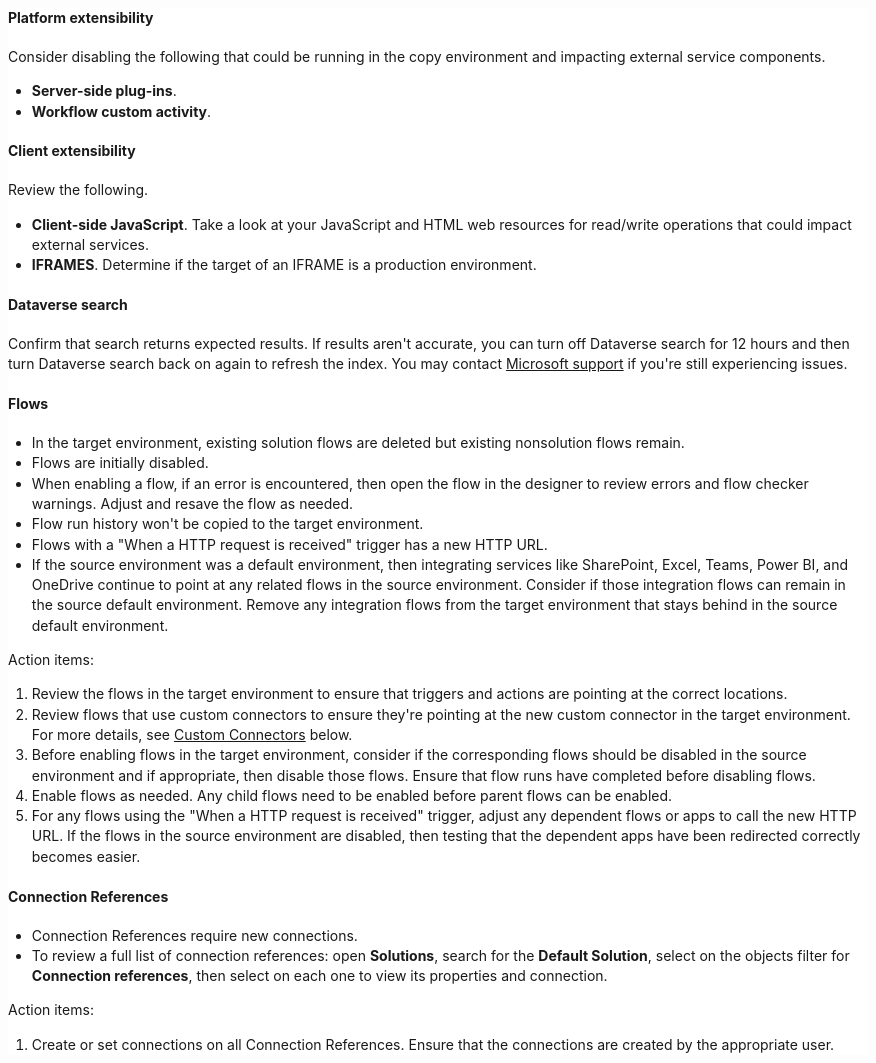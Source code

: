 #### Platform extensibility
Consider disabling the following that could be running in the copy environment and impacting external service components.  
- **Server-side plug-ins**.  
- **Workflow custom activity**.  

#### Client extensibility
Review the following.  
- **Client-side JavaScript**. Take a look at your JavaScript and HTML web resources for read/write operations that could impact external services.  
- **IFRAMES**. Determine if the target of an IFRAME is a production environment.  

#### Dataverse search
Confirm that search returns expected results. If results aren't accurate, you can turn off Dataverse search for 12 hours and then turn Dataverse search back on again to refresh the index. You may contact [Microsoft support](get-help-support.md) if you're still experiencing issues.

#### Flows
  - In the target environment, existing solution flows are deleted but existing nonsolution flows remain.
  - Flows are initially disabled.
  - When enabling a flow, if an error is encountered, then open the flow in the designer to review errors and flow checker warnings. Adjust and resave the flow as needed.   
  - Flow run history won't be copied to the target environment.
  - Flows with a "When a HTTP request is received" trigger has a new HTTP URL.
  - If the source environment was a default environment, then integrating services like SharePoint, Excel, Teams, Power BI, and OneDrive continue to point at any related flows in the source environment. Consider if those integration flows can remain in the source default environment. Remove any integration flows from the target environment that stays behind in the source default environment.

Action items:
1. Review the flows in the target environment to ensure that triggers and actions are pointing at the correct locations.
2. Review flows that use custom connectors to ensure they're pointing at the new custom connector in the target environment. For more details, see [Custom Connectors](#custom-connectors) below.
3. Before enabling flows in the target environment, consider if the corresponding flows should be disabled in the source environment and if appropriate, then disable those flows. Ensure that flow runs have completed before disabling flows.
4. Enable flows as needed. Any child flows need to be enabled before parent flows can be enabled.
5. For any flows using the "When a HTTP request is received" trigger, adjust any dependent flows or apps to call the new HTTP URL. If the flows in the source environment are disabled, then testing that the dependent apps have been redirected correctly becomes easier.

#### Connection References
  - Connection References require new connections.
  - To review a full list of connection references: open **Solutions**, search for the **Default Solution**, select on the objects filter for **Connection references**, then select on each one to view its properties and connection.

Action items:
1. Create or set connections on all Connection References. Ensure that the connections are created by the appropriate user.
